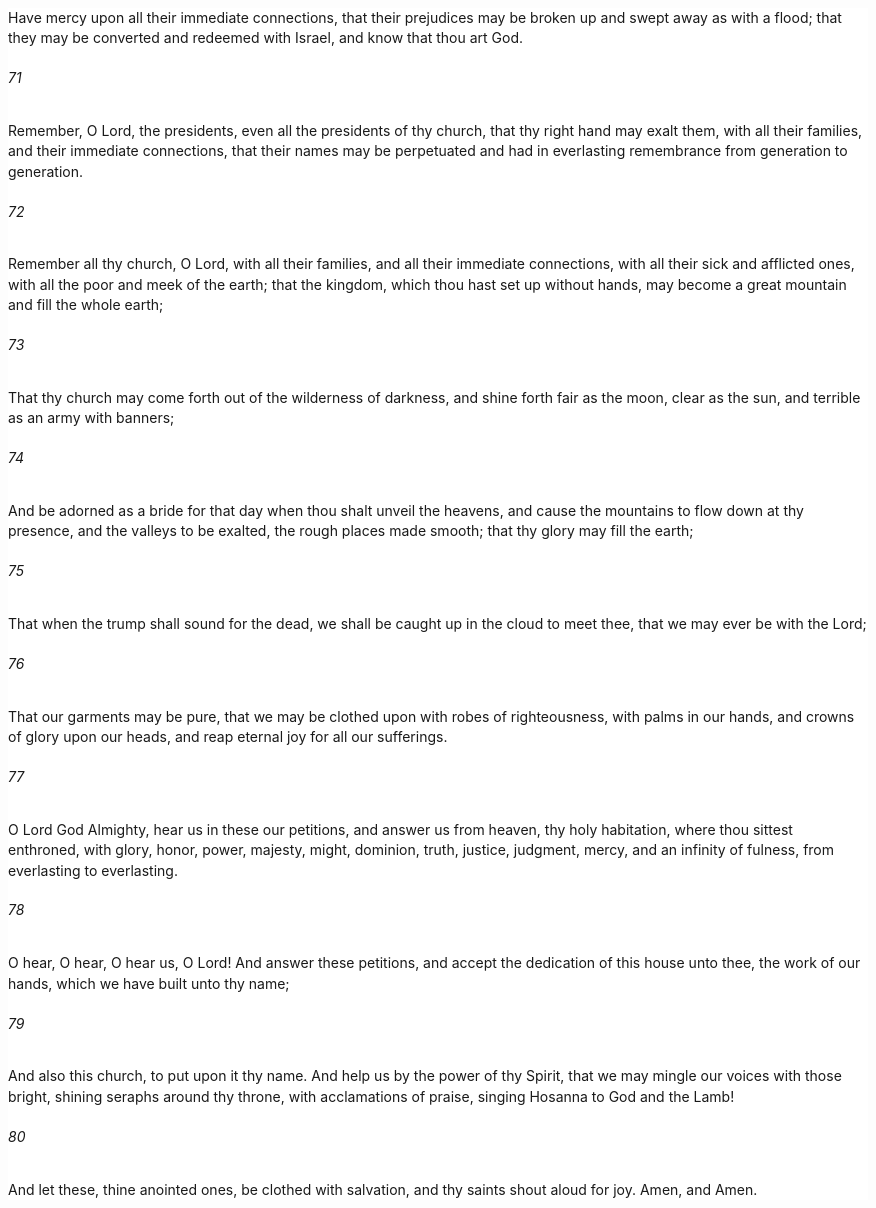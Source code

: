Have mercy upon all their immediate connections, that their prejudices may be broken up and swept away as with a flood; that they may be converted and redeemed with Israel, and know that thou art God.
###### 71
Remember, O Lord, the presidents, even all the presidents of thy church, that thy right hand may exalt them, with all their families, and their immediate connections, that their names may be perpetuated and had in everlasting remembrance from generation to generation.
###### 72
Remember all thy church, O Lord, with all their families, and all their immediate connections, with all their sick and afflicted ones, with all the poor and meek of the earth; that the kingdom, which thou hast set up without hands, may become a great mountain and fill the whole earth;
###### 73
That thy church may come forth out of the wilderness of darkness, and shine forth fair as the moon, clear as the sun, and terrible as an army with banners;
###### 74
And be adorned as a bride for that day when thou shalt unveil the heavens, and cause the mountains to flow down at thy presence, and the valleys to be exalted, the rough places made smooth; that thy glory may fill the earth;
###### 75
That when the trump shall sound for the dead, we shall be caught up in the cloud to meet thee, that we may ever be with the Lord;
###### 76
That our garments may be pure, that we may be clothed upon with robes of righteousness, with palms in our hands, and crowns of glory upon our heads, and reap eternal joy for all our sufferings.
###### 77
O Lord God Almighty, hear us in these our petitions, and answer us from heaven, thy holy habitation, where thou sittest enthroned, with glory, honor, power, majesty, might, dominion, truth, justice, judgment, mercy, and an infinity of fulness, from everlasting to everlasting.
###### 78
O hear, O hear, O hear us, O Lord! And answer these petitions, and accept the dedication of this house unto thee, the work of our hands, which we have built unto thy name;
###### 79
And also this church, to put upon it thy name. And help us by the power of thy Spirit, that we may mingle our voices with those bright, shining seraphs around thy throne, with acclamations of praise, singing Hosanna to God and the Lamb!
###### 80
And let these, thine anointed ones, be clothed with salvation, and thy saints shout aloud for joy. Amen, and Amen.




